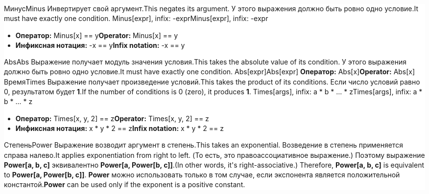 </ul></td>
</tr>
<tr class="odd">
<td><span data-ttu-id="7114d-206">Минус</span><span class="sxs-lookup"><span data-stu-id="7114d-206">Minus</span></span></td>
<td><span data-ttu-id="7114d-207">Инвертирует свой аргумент.</span><span class="sxs-lookup"><span data-stu-id="7114d-207">This negates its argument.</span></span> <span data-ttu-id="7114d-208">У этого выражения должно быть ровно одно условие.</span><span class="sxs-lookup"><span data-stu-id="7114d-208">It must have exactly one condition.</span></span></td>
<td><span data-ttu-id="7114d-209">Minus[expr], infix: -expr</span><span class="sxs-lookup"><span data-stu-id="7114d-209">Minus[expr], infix: -expr</span></span></td>
<td><ul>
<li><span data-ttu-id="7114d-210"><strong>Оператор:</strong> Minus[x] == y</span><span class="sxs-lookup"><span data-stu-id="7114d-210"><strong>Operator:</strong> Minus[x] == y</span></span></li>
<li><span data-ttu-id="7114d-211"><strong>Инфиксная нотация:</strong> -x == y</span><span class="sxs-lookup"><span data-stu-id="7114d-211"><strong>Infix notation:</strong> -x == y</span></span></li>
</ul></td>
</tr>
<tr class="even">
<td><span data-ttu-id="7114d-212">Abs</span><span class="sxs-lookup"><span data-stu-id="7114d-212">Abs</span></span></td>
<td><span data-ttu-id="7114d-213">Выражение получает модуль значения условия.</span><span class="sxs-lookup"><span data-stu-id="7114d-213">This takes the absolute value of its condition.</span></span> <span data-ttu-id="7114d-214">У этого выражения должно быть ровно одно условие.</span><span class="sxs-lookup"><span data-stu-id="7114d-214">It must have exactly one condition.</span></span></td>
<td><span data-ttu-id="7114d-215">Abs[expr]</span><span class="sxs-lookup"><span data-stu-id="7114d-215">Abs[expr]</span></span></td>
<td><span data-ttu-id="7114d-216"><strong>Оператор:</strong> Abs[x]</span><span class="sxs-lookup"><span data-stu-id="7114d-216"><strong>Operator:</strong> Abs[x]</span></span></td>
</tr>
<tr class="odd">
<td><span data-ttu-id="7114d-217">Время</span><span class="sxs-lookup"><span data-stu-id="7114d-217">Times</span></span></td>
<td><span data-ttu-id="7114d-218">Выражение получает произведение условий.</span><span class="sxs-lookup"><span data-stu-id="7114d-218">This takes the product of its conditions.</span></span> <span data-ttu-id="7114d-219">Если число условий равно 0, результатом будет <strong>1</strong>.</span><span class="sxs-lookup"><span data-stu-id="7114d-219">If the number of conditions is 0 (zero), it produces <strong>1</strong>.</span></span></td>
<td><span data-ttu-id="7114d-220">Times[args], infix: a * b * ... * z</span><span class="sxs-lookup"><span data-stu-id="7114d-220">Times[args], infix: a * b * ... * z</span></span></td>
<td><ul>
<li><span data-ttu-id="7114d-221"><strong>Оператор:</strong> Times[x, y, 2] == z</span><span class="sxs-lookup"><span data-stu-id="7114d-221"><strong>Operator:</strong> Times[x, y, 2] == z</span></span></li>
<li><span data-ttu-id="7114d-222"><strong>Инфиксная нотация:</strong> x * y * 2 == z</span><span class="sxs-lookup"><span data-stu-id="7114d-222"><strong>Infix notation:</strong> x * y * 2 == z</span></span></li>
</ul></td>
</tr>
<tr class="even">
<td><span data-ttu-id="7114d-223">Степень</span><span class="sxs-lookup"><span data-stu-id="7114d-223">Power</span></span></td>
<td><span data-ttu-id="7114d-224">Выражение возводит аргумент в степень.</span><span class="sxs-lookup"><span data-stu-id="7114d-224">This takes an exponential.</span></span> <span data-ttu-id="7114d-225">Возведение в степень применяется справа налево.</span><span class="sxs-lookup"><span data-stu-id="7114d-225">It applies exponentiation from right to left.</span></span> <span data-ttu-id="7114d-226">(То есть, это правоассоциативное выражение.) Поэтому выражение <strong>Power[a, b, c]</strong> эквивалентно <strong>Power[a, Power[b, c]]</strong>.</span><span class="sxs-lookup"><span data-stu-id="7114d-226">(In other words, it's right-associative.) Therefore, <strong>Power[a, b, c]</strong> is equivalent to <strong>Power[a, Power[b, c]]</strong>.</span></span> <span data-ttu-id="7114d-227"><strong>Power</strong> можно использовать только в том случае, если экспонента является положительной константой.</span><span class="sxs-lookup"><span data-stu-id="7114d-227"><strong>Power</strong> can be used only if the exponent is a positive constant.</span></span></td>